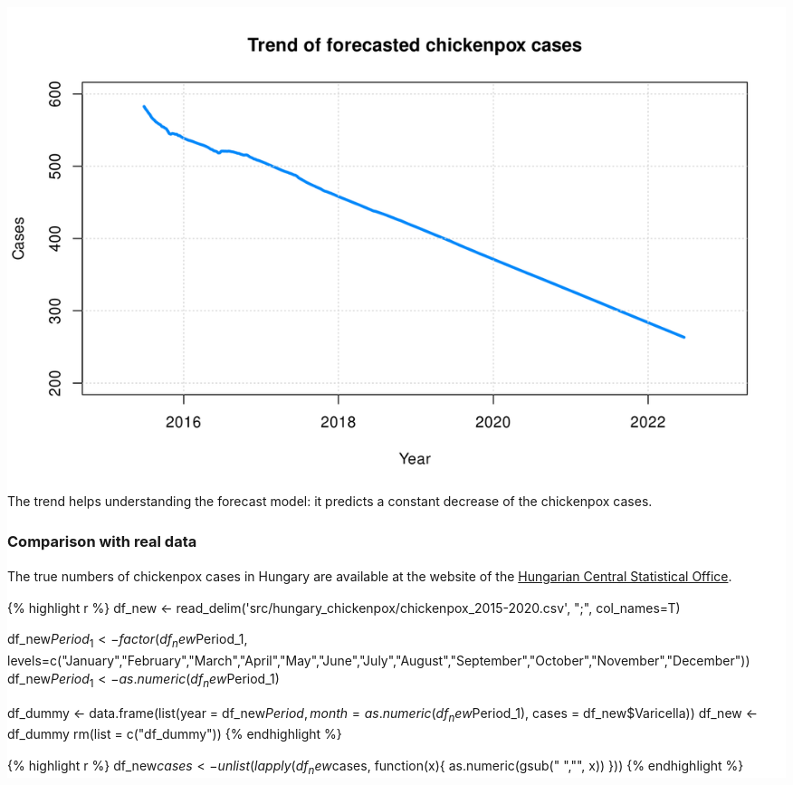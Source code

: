 ![plot of chunk unnamed-chunk-2](/assets/Rfig/unnamed-chunk-2-1.svg)
The trend helps understanding the forecast model: it predicts a constant decrease of the chickenpox cases.

### Comparison with real data

The true numbers of chickenpox cases in Hungary are available at the website of the [Hungarian Central Statistical Office](https://www.ksh.hu/stadat_files/ege/en/ege0060.html). 


{% highlight r %}
df_new <- read_delim('src/hungary_chickenpox/chickenpox_2015-2020.csv', ";", col_names=T)

df_new$Period_1 <- factor(df_new$Period_1, levels=c("January","February","March","April","May","June","July","August","September","October","November","December"))
df_new$Period_1 <- as.numeric(df_new$Period_1)

df_dummy <- data.frame(list(year = df_new$Period, month = as.numeric(df_new$Period_1), cases = df_new$Varicella))
df_new <- df_dummy
rm(list = c("df_dummy"))
{% endhighlight %}


{% highlight r %}
df_new$cases <-unlist(lapply(df_new$cases, function(x){
  as.numeric(gsub(" ","", x))
}))
{% endhighlight %}
